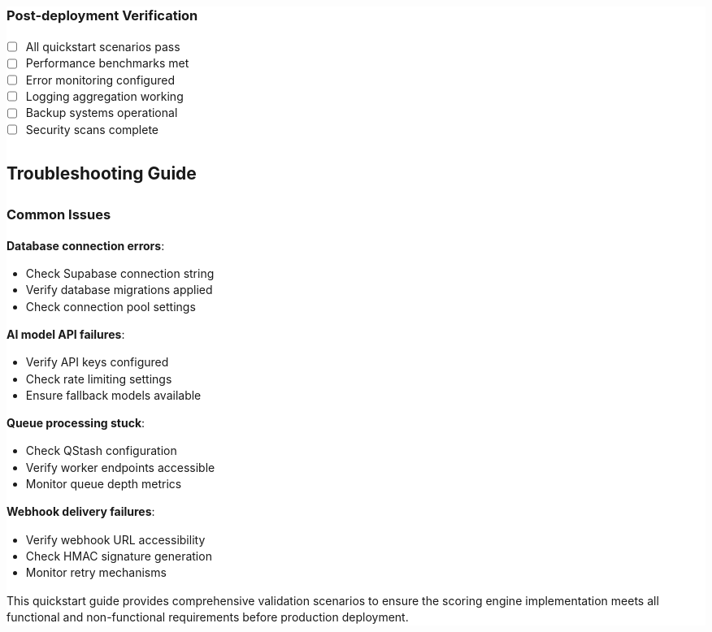 ### Post-deployment Verification
- [ ] All quickstart scenarios pass
- [ ] Performance benchmarks met
- [ ] Error monitoring configured
- [ ] Logging aggregation working
- [ ] Backup systems operational
- [ ] Security scans complete

## Troubleshooting Guide

### Common Issues

**Database connection errors**:
- Check Supabase connection string
- Verify database migrations applied
- Check connection pool settings

**AI model API failures**:
- Verify API keys configured
- Check rate limiting settings
- Ensure fallback models available

**Queue processing stuck**:
- Check QStash configuration
- Verify worker endpoints accessible
- Monitor queue depth metrics

**Webhook delivery failures**:
- Verify webhook URL accessibility
- Check HMAC signature generation
- Monitor retry mechanisms

This quickstart guide provides comprehensive validation scenarios to ensure the scoring engine implementation meets all functional and non-functional requirements before production deployment.